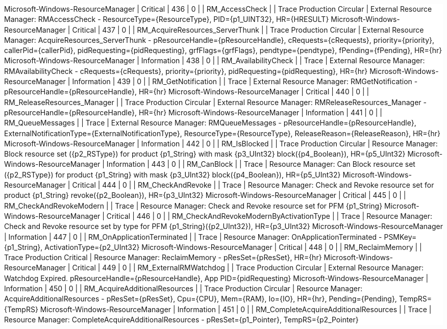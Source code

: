 Microsoft-Windows-ResourceManager  |  Critical     |  436       |  0        |           |  RM_AccessCheck                           |                             |  Trace Production Circular           |  External Resource Manager: RMAccessCheck - ResourceType={ResourceType}, PID={p1_UINT32}, HR={HRESULT}
Microsoft-Windows-ResourceManager  |  Critical     |  437       |  0        |           |  RM_AcquireResources_ServerThunk          |                             |  Trace Production Circular           |  External Resource Manager: AcquireResources_ServerThunk - pResourceHandle={pResourceHandle}, cRequests={cRequests}, priority={priority}, callerPid={callerPid}, pidRequesting={pidRequesting}, grfFlags={grfFlags}, pendtype={pendtype}, fPending={fPending}, HR={hr}
Microsoft-Windows-ResourceManager  |  Information  |  438       |  0        |           |  RM_AvailabilityCheck                     |                             |  Trace                               |  External Resource Manager: RMAvailabilityCheck - cRequests={cRequests}, priority={priority}, pidRequesting={pidRequesting}, HR={hr}
Microsoft-Windows-ResourceManager  |  Information  |  439       |  0        |           |  RM_GetNotification                       |                             |  Trace                               |  External Resource Manager: RMGetNotification - pResourceHandle={pResourceHandle}, HR={hr}
Microsoft-Windows-ResourceManager  |  Critical     |  440       |  0        |           |  RM_ReleaseResources_Manager              |                             |  Trace Production Circular           |  External Resource Manager: RMReleaseResources_Manager - pResourceHandle={pResourceHandle}, HR={hr}
Microsoft-Windows-ResourceManager  |  Information  |  441       |  0        |           |  RM_QueueMessages                         |                             |  Trace                               |  External Resource Manager: RMQueueMessages - pResourceHandle={pResourceHandle}, ExternalNotificationType={ExternalNotificationType}, ResourceType={ResourceType}, ReleaseReason={ReleaseReason}, HR={hr}
Microsoft-Windows-ResourceManager  |  Information  |  442       |  0        |           |  RM_IsBlocked                             |                             |  Trace Production Circular           |  Resource Manager: Block resource set ({p2_RSType}) for product {p1_String} with mask {p3_UInt32} block({p4_Boolean}), HR={p5_UInt32}
Microsoft-Windows-ResourceManager  |  Information  |  443       |  0        |           |  RM_CanBlock                              |                             |  Trace                               |  Resource Manager: Can Block resource set ({p2_RSType}) for product {p1_String} with mask {p3_UInt32} block({p4_Boolean}), HR={p5_UInt32}
Microsoft-Windows-ResourceManager  |  Critical     |  444       |  0        |           |  RM_CheckAndRevoke                        |                             |  Trace                               |  Resource Manager: Check and Revoke resource set for product {p1_String} revoke({p2_Boolean}), HR={p3_UInt32}
Microsoft-Windows-ResourceManager  |  Critical     |  445       |  0        |           |  RM_CheckAndRevokeModern                  |                             |  Trace                               |  Resource Manager: Check and Revoke resource set for PFM {p1_String}
Microsoft-Windows-ResourceManager  |  Critical     |  446       |  0        |           |  RM_CheckAndRevokeModernByActivationType  |                             |  Trace                               |  Resource Manager: Check and Revoke resource set by type for PFM {p1_String}({p2_UInt32}), HR={p3_UInt32}
Microsoft-Windows-ResourceManager  |  Information  |  447       |  0        |           |  RM_OnApplicationTerminated               |                             |  Trace                               |  Resource Manager: OnApplicationTerminated - PSMKey={p1_String}, ActivationType={p2_UInt32}
Microsoft-Windows-ResourceManager  |  Critical     |  448       |  0        |           |  RM_ReclaimMemory                         |                             |  Trace Production Critical           |  Resource Manager: ReclaimMemory - pResSet={pResSet}, HR={hr}
Microsoft-Windows-ResourceManager  |  Critical     |  449       |  0        |           |  RM_ExternalRMWatchdog                    |                             |  Trace Production Circular           |  External Resource Manager: Watchdog Expired. pResourceHandle={pResourceHandle}, App PID={pidRequesting}
Microsoft-Windows-ResourceManager  |  Information  |  450       |  0        |           |  RM_AcquireAdditionalResources            |                             |  Trace Production Circular           |  Resource Manager: AcquireAdditionalResources - pResSet={pResSet}, Cpu={CPU}, Mem={RAM}, Io={IO}, HR={hr}, Pending={Pending}, TempRS={TempRS}
Microsoft-Windows-ResourceManager  |  Information  |  451       |  0        |           |  RM_CompleteAcquireAdditionalResources    |                             |  Trace                               |  Resource Manager: CompleteAcquireAdditionalResources - pResSet={p1_Pointer}, TempRS={p2_Pointer}